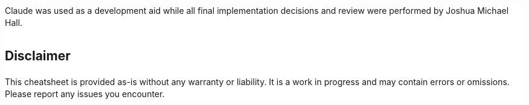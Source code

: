Claude was used as a development aid while all final implementation decisions and review were performed by Joshua Michael Hall.

## Disclaimer

This cheatsheet is provided as-is without any warranty or liability. It is a work in progress and may contain errors or omissions. Please report any issues you encounter.
